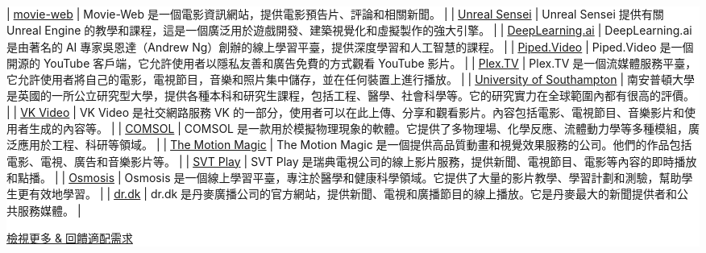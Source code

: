 | [movie-web](https://movie-web.app/)                                | Movie-Web 是一個電影資訊網站，提供電影預告片、評論和相關新聞。                                                                                                                                                  |
| [Unreal Sensei](https://www.unrealsenseiacademy.com/)              | Unreal Sensei 提供有關 Unreal Engine 的教學和課程，這是一個廣泛用於遊戲開發、建築視覺化和虛擬製作的強大引擎。                                                                                                   |
| [DeepLearning.ai](https://learn.deeplearning.ai)                   | DeepLearning.ai 是由著名的 AI 專家吳恩達（Andrew Ng）創辦的線上學習平臺，提供深度學習和人工智慧的課程。                                                                                                         |
| [Piped.Video](https://piped.video/)                                | Piped.Video 是一個開源的 YouTube 客戶端，它允許使用者以隱私友善和廣告免費的方式觀看 YouTube 影片。                                                                                                              |
| [Plex.TV](https://piped.video/)                                    | Plex.TV 是一個流媒體服務平臺，它允許使用者將自己的電影，電視節目，音樂和照片集中儲存，並在任何裝置上進行播放。                                                                                                  |
| [University of Southampton](https://southampton.cloud.panopto.eu/) | 南安普頓大學是英國的一所公立研究型大學，提供各種本科和研究生課程，包括工程、醫學、社會科學等。它的研究實力在全球範圍內都有很高的評價。                                                                          |
| [VK Video](https://vk.com/video)                                   | VK Video 是社交網路服務 VK 的一部分，使用者可以在此上傳、分享和觀看影片。內容包括電影、電視節目、音樂影片和使用者生成的內容等。                                                                                 |
| [COMSOL](https://www.comsol.com/video)                             | COMSOL 是一款用於模擬物理現象的軟體。它提供了多物理場、化學反應、流體動力學等多種模組，廣泛應用於工程、科研等領域。                                                                                             |
| [The Motion Magic](https://themotionmagic.com/)                    | The Motion Magic 是一個提供高品質動畫和視覺效果服務的公司。他們的作品包括電影、電視、廣告和音樂影片等。                                                                                                         |
| [SVT Play](https://www.svtplay.se/)                                | SVT Play 是瑞典電視公司的線上影片服務，提供新聞、電視節目、電影等內容的即時播放和點播。                                                                                                                         |
| [Osmosis](https://www.osmosis.org/)                                | Osmosis 是一個線上學習平臺，專注於醫學和健康科學領域。它提供了大量的影片教學、學習計劃和測驗，幫助學生更有效地學習。                                                                                            |
| [dr.dk](https://www.dr.dk/)                                        | dr.dk 是丹麥廣播公司的官方網站，提供新聞、電視和廣播節目的線上播放。它是丹麥最大的新聞提供者和公共服務媒體。                                                                                                    |

[檢視更多 & 回饋適配需求](https://github.com/immersive-translate/immersive-translate/issues/1179)
